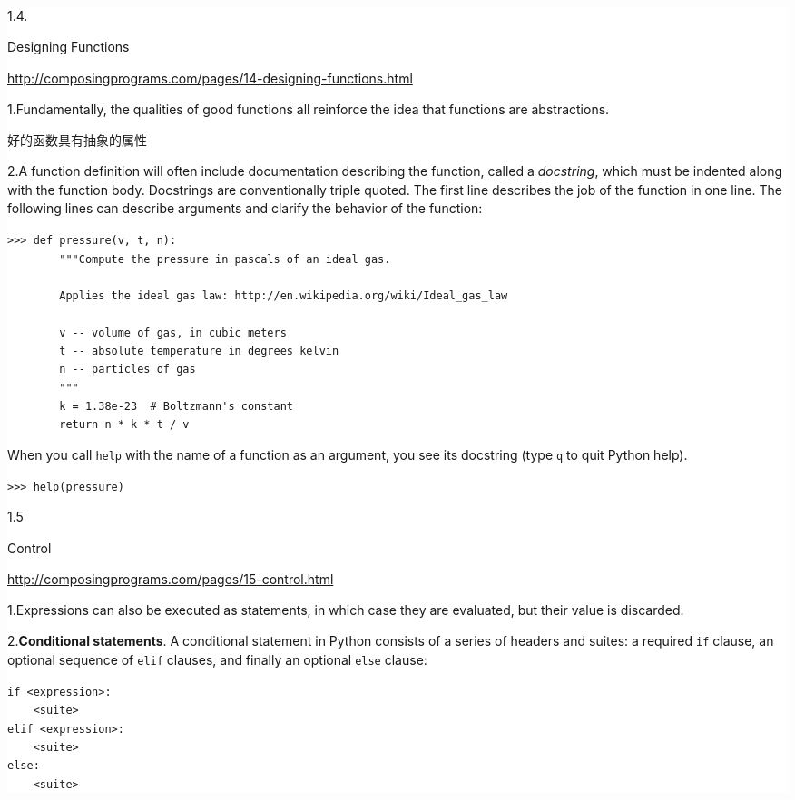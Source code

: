1.4.

Designing Functions

http://composingprograms.com/pages/14-designing-functions.html

1.Fundamentally, the qualities of good functions all reinforce the idea that
functions are abstractions.

好的函数具有抽象的属性

2.A function definition will often include documentation describing the function, called a *docstring*, which must be indented along with the function body. Docstrings are conventionally triple quoted. The first line describes the job of the function in one line. The following lines can describe arguments and clarify the behavior of the function:

```
>>> def pressure(v, t, n):
        """Compute the pressure in pascals of an ideal gas.

        Applies the ideal gas law: http://en.wikipedia.org/wiki/Ideal_gas_law

        v -- volume of gas, in cubic meters
        t -- absolute temperature in degrees kelvin
        n -- particles of gas
        """
        k = 1.38e-23  # Boltzmann's constant
        return n * k * t / v
```

When you call `help` with the name of a function as an argument, you see its docstring (type `q` to quit Python help).

```
>>> help(pressure)
```

1.5

Control

http://composingprograms.com/pages/15-control.html

1.Expressions can also be executed as statements, in which case they are
evaluated, but their value is discarded.

2.**Conditional statements**. A conditional statement in Python consists of a series of headers and suites: a required `if` clause, an optional sequence of `elif` clauses, and finally an optional `else` clause:

```
if <expression>:
    <suite>
elif <expression>:
    <suite>
else:
    <suite>
```
